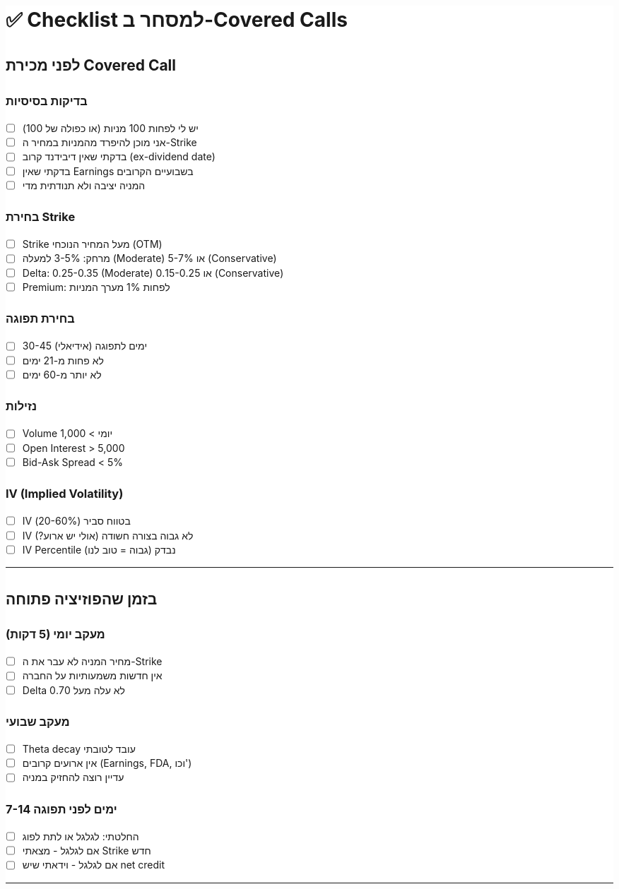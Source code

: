 # ✅ Checklist למסחר ב-Covered Calls

## לפני מכירת Covered Call

### בדיקות בסיסיות
- [ ] יש לי לפחות 100 מניות (או כפולה של 100)
- [ ] אני מוכן להיפרד מהמניות במחיר ה-Strike
- [ ] בדקתי שאין דיבידנד קרוב (ex-dividend date)
- [ ] בדקתי שאין Earnings בשבועיים הקרובים
- [ ] המניה יציבה ולא תנודתית מדי

### בחירת Strike
- [ ] Strike מעל המחיר הנוכחי (OTM)
- [ ] מרחק: 3-5% למעלה (Moderate) או 5-7% (Conservative)
- [ ] Delta: 0.25-0.35 (Moderate) או 0.15-0.25 (Conservative)
- [ ] Premium: לפחות 1% מערך המניות

### בחירת תפוגה
- [ ] 30-45 ימים לתפוגה (אידיאלי)
- [ ] לא פחות מ-21 ימים
- [ ] לא יותר מ-60 ימים

### נזילות
- [ ] Volume יומי > 1,000
- [ ] Open Interest > 5,000
- [ ] Bid-Ask Spread < 5%

### IV (Implied Volatility)
- [ ] IV בטווח סביר (20-60%)
- [ ] IV לא גבוה בצורה חשודה (אולי יש ארוע?)
- [ ] IV Percentile נבדק (גבוה = טוב לנו)

---

## בזמן שהפוזיציה פתוחה

### מעקב יומי (5 דקות)
- [ ] מחיר המניה לא עבר את ה-Strike
- [ ] אין חדשות משמעותיות על החברה
- [ ] Delta לא עלה מעל 0.70

### מעקב שבועי
- [ ] Theta decay עובד לטובתי
- [ ] אין ארועים קרובים (Earnings, FDA, וכו')
- [ ] עדיין רוצה להחזיק במניה

### 7-14 ימים לפני תפוגה
- [ ] החלטתי: לגלגל או לתת לפוג
- [ ] אם לגלגל - מצאתי Strike חדש
- [ ] אם לגלגל - וידאתי שיש net credit

---